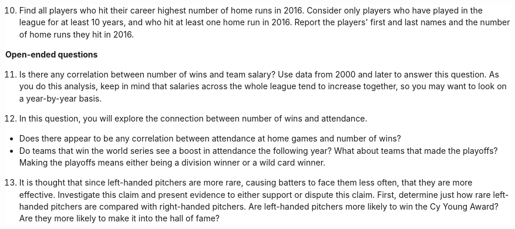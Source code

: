 10. Find all players who hit their career highest number of home runs in 2016. Consider only players who have played in the league for at least 10 years, and who hit at least one home run in 2016. Report the players' first and last names and the number of home runs they hit in 2016.


**Open-ended questions**

11. Is there any correlation between number of wins and team salary? Use data from 2000 and later to answer this question. As you do this analysis, keep in mind that salaries across the whole league tend to increase together, so you may want to look on a year-by-year basis.

12. In this question, you will explore the connection between number of wins and attendance.
  *  Does there appear to be any correlation between attendance at home games and number of wins? </li>
  *  Do teams that win the world series see a boost in attendance the following year? What about teams that made the playoffs? Making the playoffs means either being a division winner or a wild card winner.

13. It is thought that since left-handed pitchers are more rare, causing batters to face them less often, that they are more effective. Investigate this claim and present evidence to either support or dispute this claim. First, determine just how rare left-handed pitchers are compared with right-handed pitchers. Are left-handed pitchers more likely to win the Cy Young Award? Are they more likely to make it into the hall of fame?

  
